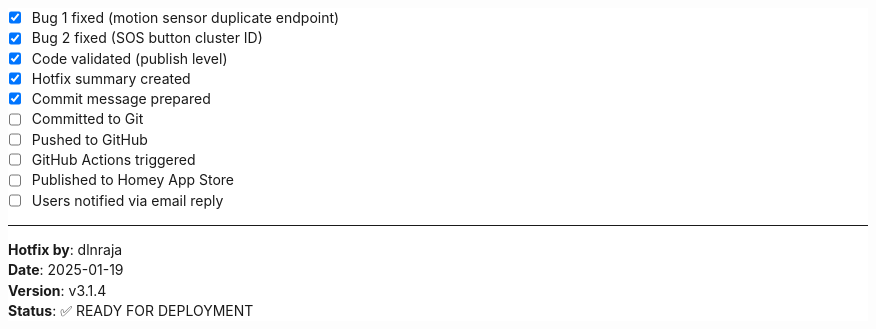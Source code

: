 - [x] Bug 1 fixed (motion sensor duplicate endpoint)
- [x] Bug 2 fixed (SOS button cluster ID)
- [x] Code validated (publish level)
- [x] Hotfix summary created
- [x] Commit message prepared
- [ ] Committed to Git
- [ ] Pushed to GitHub
- [ ] GitHub Actions triggered
- [ ] Published to Homey App Store
- [ ] Users notified via email reply

---

**Hotfix by**: dlnraja  
**Date**: 2025-01-19  
**Version**: v3.1.4  
**Status**: ✅ READY FOR DEPLOYMENT
